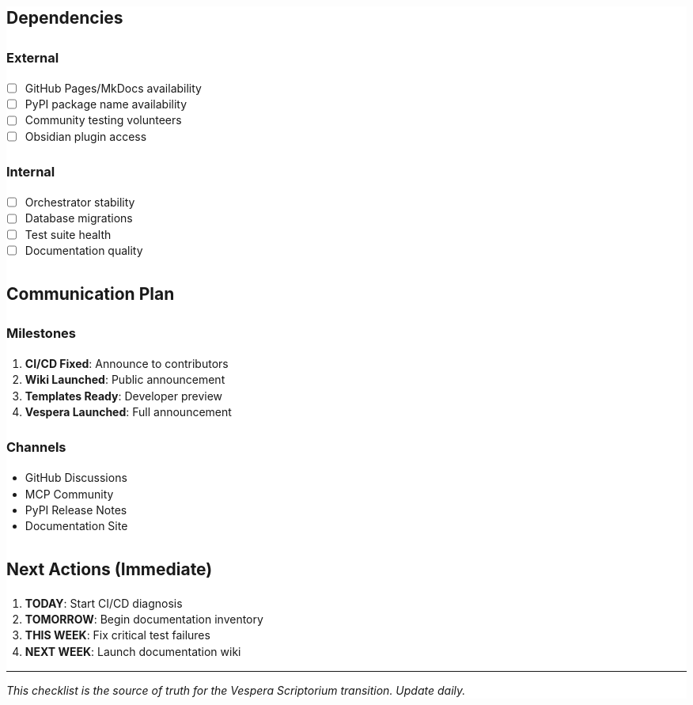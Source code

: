 ## Dependencies

### External
- [ ] GitHub Pages/MkDocs availability
- [ ] PyPI package name availability
- [ ] Community testing volunteers
- [ ] Obsidian plugin access

### Internal
- [ ] Orchestrator stability
- [ ] Database migrations
- [ ] Test suite health
- [ ] Documentation quality

## Communication Plan

### Milestones
1. **CI/CD Fixed**: Announce to contributors
2. **Wiki Launched**: Public announcement
3. **Templates Ready**: Developer preview
4. **Vespera Launched**: Full announcement

### Channels
- GitHub Discussions
- MCP Community
- PyPI Release Notes
- Documentation Site

## Next Actions (Immediate)

1. **TODAY**: Start CI/CD diagnosis
2. **TOMORROW**: Begin documentation inventory
3. **THIS WEEK**: Fix critical test failures
4. **NEXT WEEK**: Launch documentation wiki

---

*This checklist is the source of truth for the Vespera Scriptorium transition. Update daily.*
